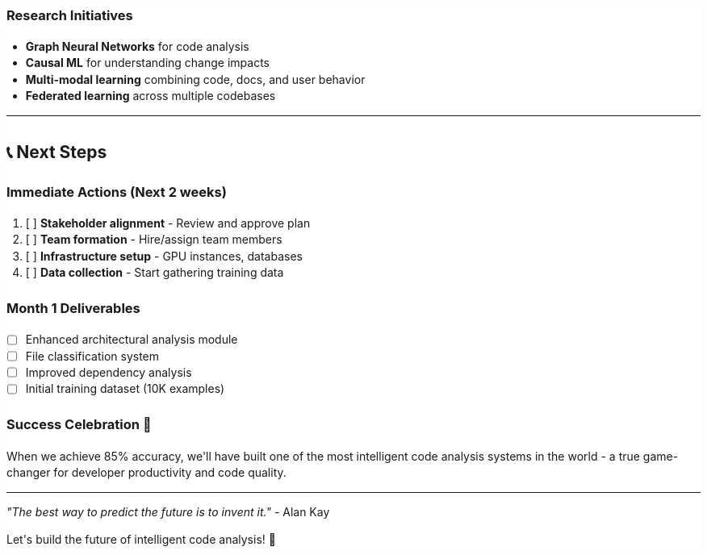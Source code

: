 ### **Research Initiatives**
- **Graph Neural Networks** for code analysis
- **Causal ML** for understanding change impacts
- **Multi-modal learning** combining code, docs, and user behavior
- **Federated learning** across multiple codebases

---

## 📞 **Next Steps**

### **Immediate Actions (Next 2 weeks)**
1. [ ] **Stakeholder alignment** - Review and approve plan
2. [ ] **Team formation** - Hire/assign team members
3. [ ] **Infrastructure setup** - GPU instances, databases
4. [ ] **Data collection** - Start gathering training data

### **Month 1 Deliverables**
- [ ] Enhanced architectural analysis module
- [ ] File classification system
- [ ] Improved dependency analysis
- [ ] Initial training dataset (10K examples)

### **Success Celebration 🎊**
When we achieve 85% accuracy, we'll have built one of the most intelligent code analysis systems in the world - a true game-changer for developer productivity and code quality.

---

*"The best way to predict the future is to invent it."* - Alan Kay

Let's build the future of intelligent code analysis! 🚀